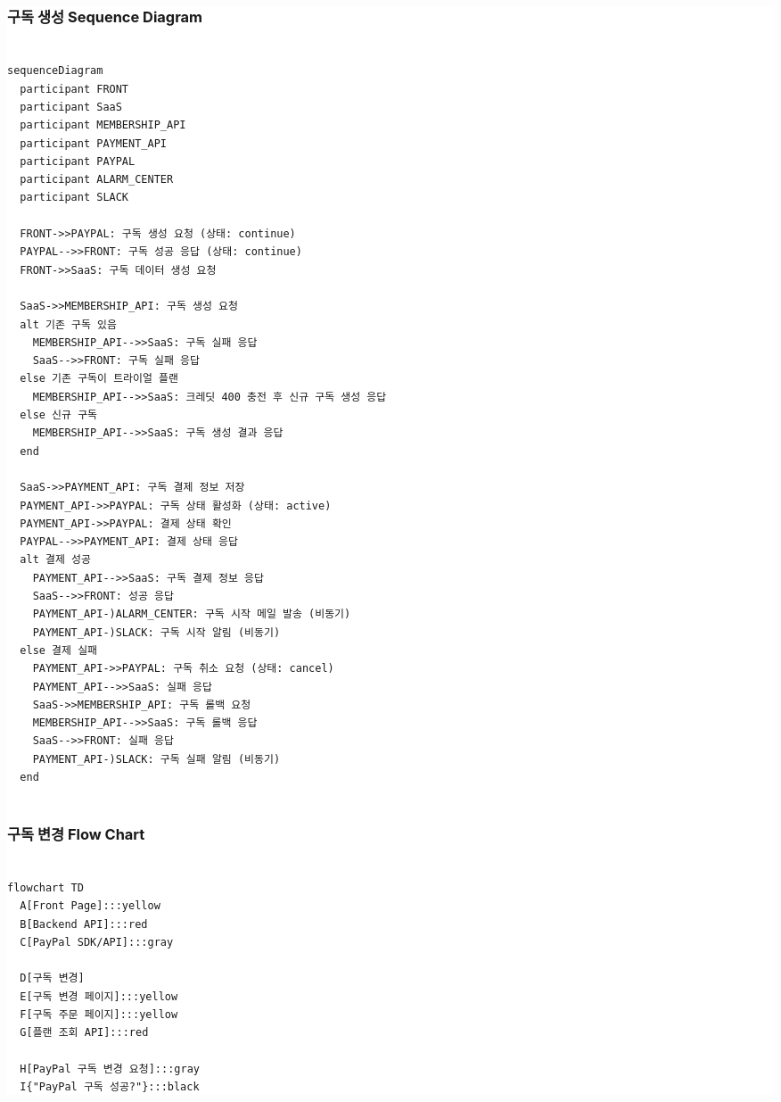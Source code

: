 ### 구독 생성 Sequence Diagram

~~~mermaid

sequenceDiagram
  participant FRONT
  participant SaaS
  participant MEMBERSHIP_API
  participant PAYMENT_API
  participant PAYPAL
  participant ALARM_CENTER
  participant SLACK

  FRONT->>PAYPAL: 구독 생성 요청 (상태: continue)
  PAYPAL-->>FRONT: 구독 성공 응답 (상태: continue)
  FRONT->>SaaS: 구독 데이터 생성 요청 

  SaaS->>MEMBERSHIP_API: 구독 생성 요청
  alt 기존 구독 있음
    MEMBERSHIP_API-->>SaaS: 구독 실패 응답
    SaaS-->>FRONT: 구독 실패 응답
  else 기존 구독이 트라이얼 플랜
    MEMBERSHIP_API-->>SaaS: 크레딧 400 충전 후 신규 구독 생성 응답
  else 신규 구독
    MEMBERSHIP_API-->>SaaS: 구독 생성 결과 응답
  end

  SaaS->>PAYMENT_API: 구독 결제 정보 저장
  PAYMENT_API->>PAYPAL: 구독 상태 활성화 (상태: active)
  PAYMENT_API->>PAYPAL: 결제 상태 확인
  PAYPAL-->>PAYMENT_API: 결제 상태 응답
  alt 결제 성공
    PAYMENT_API-->>SaaS: 구독 결제 정보 응답
    SaaS-->>FRONT: 성공 응답
    PAYMENT_API-)ALARM_CENTER: 구독 시작 메일 발송 (비동기)
    PAYMENT_API-)SLACK: 구독 시작 알림 (비동기)
  else 결제 실패
    PAYMENT_API->>PAYPAL: 구독 취소 요청 (상태: cancel)
    PAYMENT_API-->>SaaS: 실패 응답
    SaaS->>MEMBERSHIP_API: 구독 롤백 요청
    MEMBERSHIP_API-->>SaaS: 구독 롤백 응답
    SaaS-->>FRONT: 실패 응답
    PAYMENT_API-)SLACK: 구독 실패 알림 (비동기)
  end


~~~

### 구독 변경 Flow Chart

~~~mermaid

flowchart TD
  A[Front Page]:::yellow
  B[Backend API]:::red
  C[PayPal SDK/API]:::gray

  D[구독 변경]
  E[구독 변경 페이지]:::yellow
  F[구독 주문 페이지]:::yellow
  G[플랜 조회 API]:::red

  H[PayPal 구독 변경 요청]:::gray
  I{"PayPal 구독 성공?"}:::black
~~~